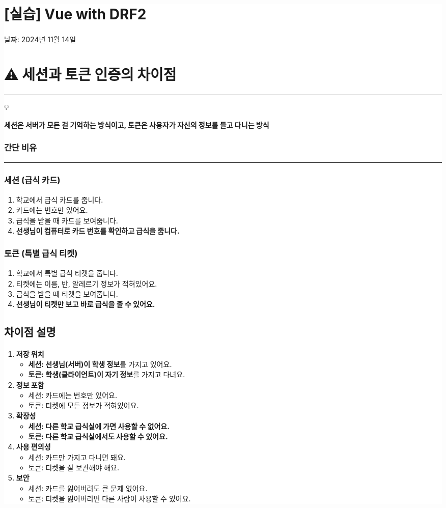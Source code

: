 # [실습] Vue with DRF2

날짜: 2024년 11월 14일

# ⚠️ 세션과 토큰 인증의 차이점

---

<aside>
💡

**세션은 서버가 모든 걸 기억하는 방식이고, 토큰은 사용자가 자신의 정보를 들고 다니는 방식**

</aside>

### 간단 비유

---

### 세션 (급식 카드)

1. 학교에서 급식 카드를 줍니다.
2. 카드에는 번호만 있어요.
3. 급식을 받을 때 카드를 보여줍니다.
4. **선생님이 컴퓨터로 카드 번호를 확인하고 급식을 줍니다.**

### 토큰 (특별 급식 티켓)

1. 학교에서 특별 급식 티켓을 줍니다.
2. 티켓에는 이름, 반, 알레르기 정보가 적혀있어요.
3. 급식을 받을 때 티켓을 보여줍니다.
4. **선생님이 티켓만 보고 바로 급식을 줄 수 있어요.**

## 차이점 설명

1. **저장 위치**
    - **세션: 선생님(서버)이 학생 정보**를 가지고 있어요.
    - **토큰: 학생(클라이언트)이 자기 정보**를 가지고 다녀요.
2. **정보 포함**
    - 세션: 카드에는 번호만 있어요.
    - 토큰: 티켓에 모든 정보가 적혀있어요.
3. **확장성**
    - **세션: 다른 학교 급식실에 가면 사용할 수 없어요.**
    - **토큰: 다른 학교 급식실에서도 사용할 수 있어요.**
4. **사용 편의성**
    - 세션: 카드만 가지고 다니면 돼요.
    - 토큰: 티켓을 잘 보관해야 해요.
5. **보안**
    - 세션: 카드를 잃어버려도 큰 문제 없어요.
    - 토큰: 티켓을 잃어버리면 다른 사람이 사용할 수 있어요.
